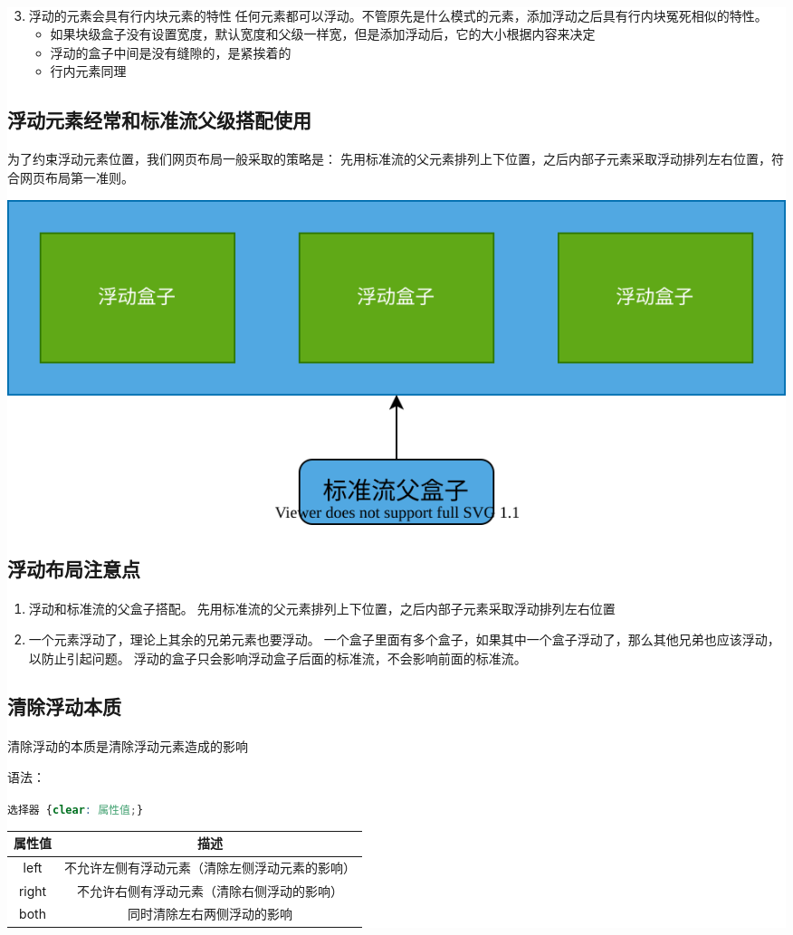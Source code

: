 3. 浮动的元素会具有行内块元素的特性
    任何元素都可以浮动。不管原先是什么模式的元素，添加浮动之后具有行内块冤死相似的特性。
    + 如果块级盒子没有设置宽度，默认宽度和父级一样宽，但是添加浮动后，它的大小根据内容来决定
    + 浮动的盒子中间是没有缝隙的，是紧挨着的
    + 行内元素同理

## 浮动元素经常和标准流父级搭配使用

为了约束浮动元素位置，我们网页布局一般采取的策略是：
先用标准流的父元素排列上下位置，之后内部子元素采取浮动排列左右位置，符合网页布局第一准则。

![浮动元素与标准流父级](drawio/浮动元素与标准流父级.drawio.svg)

## 浮动布局注意点

1. 浮动和标准流的父盒子搭配。
   先用标准流的父元素排列上下位置，之后内部子元素采取浮动排列左右位置

2. 一个元素浮动了，理论上其余的兄弟元素也要浮动。
   一个盒子里面有多个盒子，如果其中一个盒子浮动了，那么其他兄弟也应该浮动，以防止引起问题。
   浮动的盒子只会影响浮动盒子后面的标准流，不会影响前面的标准流。

## 清除浮动本质

清除浮动的本质是清除浮动元素造成的影响

语法：

```css
选择器 {clear: 属性值;}
```

|   属性值   |   描述   |
| :---------: | :------: |
|left|不允许左侧有浮动元素（清除左侧浮动元素的影响）|
|right|不允许右侧有浮动元素（清除右侧浮动的影响）|
|both|同时清除左右两侧浮动的影响|
